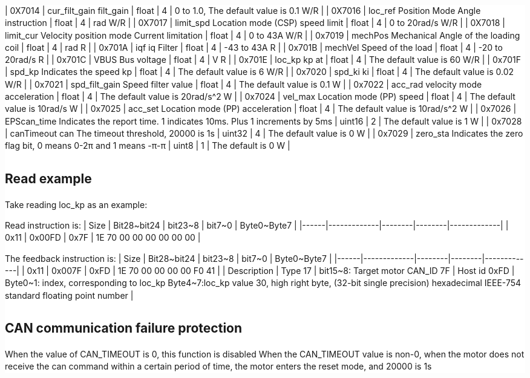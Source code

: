 | 0X7014 | cur_filt_gain filt_gain | float | 4 | 0 to 1.0, The default value is 0.1 W/R |
| 0X7016 | loc_ref Position Mode Angle instruction | float | 4 | rad W/R |
| 0X7017 | limit_spd Location mode (CSP) speed limit | float | 4 | 0 to 20rad/s W/R |
| 0X7018 | limit_cur Velocity position mode Current limitation | float | 4 | 0 to 43A W/R |
| 0x7019 | mechPos Mechanical Angle of the loading coil | float | 4 | rad R |
| 0x701A | iqf iq Filter | float | 4 | -43 to 43A R |
| 0x701B | mechVel Speed of the load | float | 4 | -20 to 20rad/s R |
| 0x701C | VBUS Bus voltage | float | 4 | V R |
| 0x701E | loc_kp kp at | float | 4 | The default value is 60 W/R |
| 0x701F | spd_kp Indicates the speed kp | float | 4 | The default value is 6 W/R |
| 0x7020 | spd_ki ki | float | 4 | The default value is 0.02 W/R |
| 0x7021 | spd_filt_gain Speed filter value | float | 4 | The default value is 0.1 W |
| 0x7022 | acc_rad velocity mode acceleration | float | 4 | The default value is 20rad/s^2 W |
| 0x7024 | vel_max Location mode (PP) speed | float | 4 | The default value is 10rad/s W |
| 0x7025 | acc_set Location mode (PP) acceleration | float | 4 | The default value is 10rad/s^2 W |
| 0x7026 | EPScan_time Indicates the report time. 1 indicates 10ms. Plus 1 increments by 5ms | uint16 | 2 | The default value is 1 W |
| 0x7028 | canTimeout can The timeout threshold, 20000 is 1s | uint32 | 4 | The default value is 0 W |
| 0x7029 | zero_sta Indicates the zero flag bit, 0 means 0-2π and 1 means -π-π | uint8 | 1 | The default is 0 W |

## Read example
Take reading loc_kp as an example:

Read instruction is:
| Size | Bit28~bit24 | bit23~8 | bit7~0 | Byte0~Byte7 |
|------|-------------|--------|--------|-------------|
| 0x11 | 0x00FD | 0x7F | 1E 70 00 00 00 00 00 00 |

The feedback instruction is:
| Size | Bit28~bit24 | bit23~8 | bit7~0 | Byte0~Byte7 |
|------|-------------|--------|--------|-------------|
| 0x11 | 0x007F | 0xFD | 1E 70 00 00 00 00 F0 41 |
| Description | Type 17 | bit15~8: Target motor CAN_ID 7F | Host id 0xFD | Byte0~1: index, corresponding to loc_kp Byte4~7:loc_kp value 30, high right byte, (32-bit single precision) hexadecimal IEEE-754 standard floating point number |

## CAN communication failure protection
When the value of CAN_TIMEOUT is 0, this function is disabled
When the CAN_TIMEOUT value is non-0, when the motor does not receive the can command within a certain period of time, the motor enters the reset mode, and 20000 is 1s
